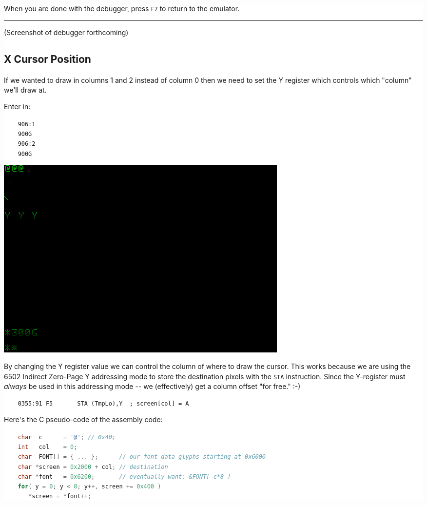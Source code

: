 When you are done with the debugger, press `F7` to return to the emulator.
<hr>

(Screenshot of debugger forthcoming)

## X Cursor Position

If we wanted to draw in columns 1 and 2 instead of column 0 then we need to set the Y register which controls which "column" we'll draw at.

Enter in:

```
    906:1
    900G
    906:2
    900G
```

![Screenshot 9](pics/hgrfont_09.png?raw=true)

By changing the Y register value we can control the column of where to draw the cursor.  This works because we are using the 6502 Indirect Zero-Page Y addressing mode to store the destination pixels with the `STA` instruction.  Since the Y-register must _always_ be used in this addressing mode -- we (effectively) get a column offset "for free." :-)

```assembly
    0355:91 F5       STA (TmpLo),Y  ; screen[col] = A
```

Here's the C pseudo-code of the assembly code:

```c
    char  c      = '@'; // 0x40;
    int   col    = 0;
    char  FONT[] = { ... };      // our font data glyphs starting at 0x6000
    char *screen = 0x2000 + col; // destination
    char *font   = 0x6200;       // eventually want: &FONT[ c*8 ]
    for( y = 0; y < 8; y++, screen += 0x400 )
       *screen = *font++;
```
